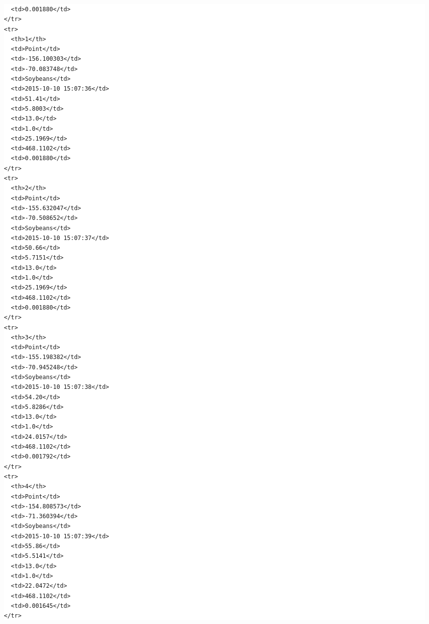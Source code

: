       <td>0.001880</td>
    </tr>
    <tr>
      <th>1</th>
      <td>Point</td>
      <td>-156.100303</td>
      <td>-70.083748</td>
      <td>Soybeans</td>
      <td>2015-10-10 15:07:36</td>
      <td>51.41</td>
      <td>5.8003</td>
      <td>13.0</td>
      <td>1.0</td>
      <td>25.1969</td>
      <td>468.1102</td>
      <td>0.001880</td>
    </tr>
    <tr>
      <th>2</th>
      <td>Point</td>
      <td>-155.632047</td>
      <td>-70.508652</td>
      <td>Soybeans</td>
      <td>2015-10-10 15:07:37</td>
      <td>50.66</td>
      <td>5.7151</td>
      <td>13.0</td>
      <td>1.0</td>
      <td>25.1969</td>
      <td>468.1102</td>
      <td>0.001880</td>
    </tr>
    <tr>
      <th>3</th>
      <td>Point</td>
      <td>-155.198382</td>
      <td>-70.945248</td>
      <td>Soybeans</td>
      <td>2015-10-10 15:07:38</td>
      <td>54.20</td>
      <td>5.8286</td>
      <td>13.0</td>
      <td>1.0</td>
      <td>24.0157</td>
      <td>468.1102</td>
      <td>0.001792</td>
    </tr>
    <tr>
      <th>4</th>
      <td>Point</td>
      <td>-154.808573</td>
      <td>-71.360394</td>
      <td>Soybeans</td>
      <td>2015-10-10 15:07:39</td>
      <td>55.86</td>
      <td>5.5141</td>
      <td>13.0</td>
      <td>1.0</td>
      <td>22.0472</td>
      <td>468.1102</td>
      <td>0.001645</td>
    </tr>
  </tbody>
</table>